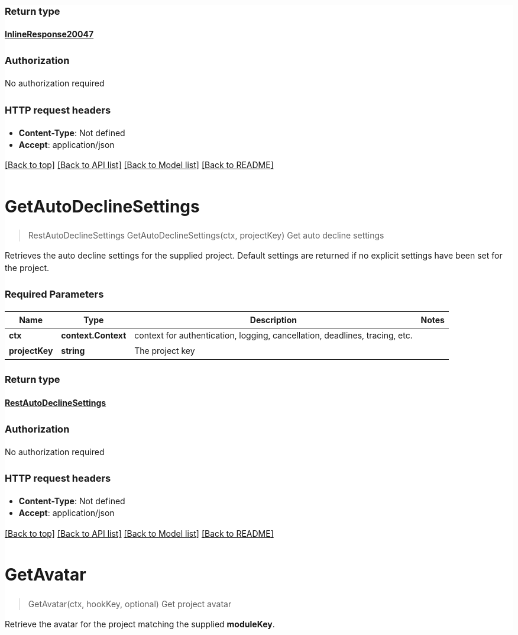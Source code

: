 ### Return type

[**InlineResponse20047**](inline_response_200_47.md)

### Authorization

No authorization required

### HTTP request headers

 - **Content-Type**: Not defined
 - **Accept**: application/json

[[Back to top]](#) [[Back to API list]](../README.md#documentation-for-api-endpoints) [[Back to Model list]](../README.md#documentation-for-models) [[Back to README]](../README.md)

# **GetAutoDeclineSettings**
> RestAutoDeclineSettings GetAutoDeclineSettings(ctx, projectKey)
Get auto decline settings

Retrieves the auto decline settings for the supplied project. Default settings are returned if no explicit settings have been set for the project.

### Required Parameters

Name | Type | Description  | Notes
------------- | ------------- | ------------- | -------------
 **ctx** | **context.Context** | context for authentication, logging, cancellation, deadlines, tracing, etc.
  **projectKey** | **string**| The project key | 

### Return type

[**RestAutoDeclineSettings**](RestAutoDeclineSettings.md)

### Authorization

No authorization required

### HTTP request headers

 - **Content-Type**: Not defined
 - **Accept**: application/json

[[Back to top]](#) [[Back to API list]](../README.md#documentation-for-api-endpoints) [[Back to Model list]](../README.md#documentation-for-models) [[Back to README]](../README.md)

# **GetAvatar**
> GetAvatar(ctx, hookKey, optional)
Get project avatar

Retrieve the avatar for the project matching the supplied <strong>moduleKey</strong>.
